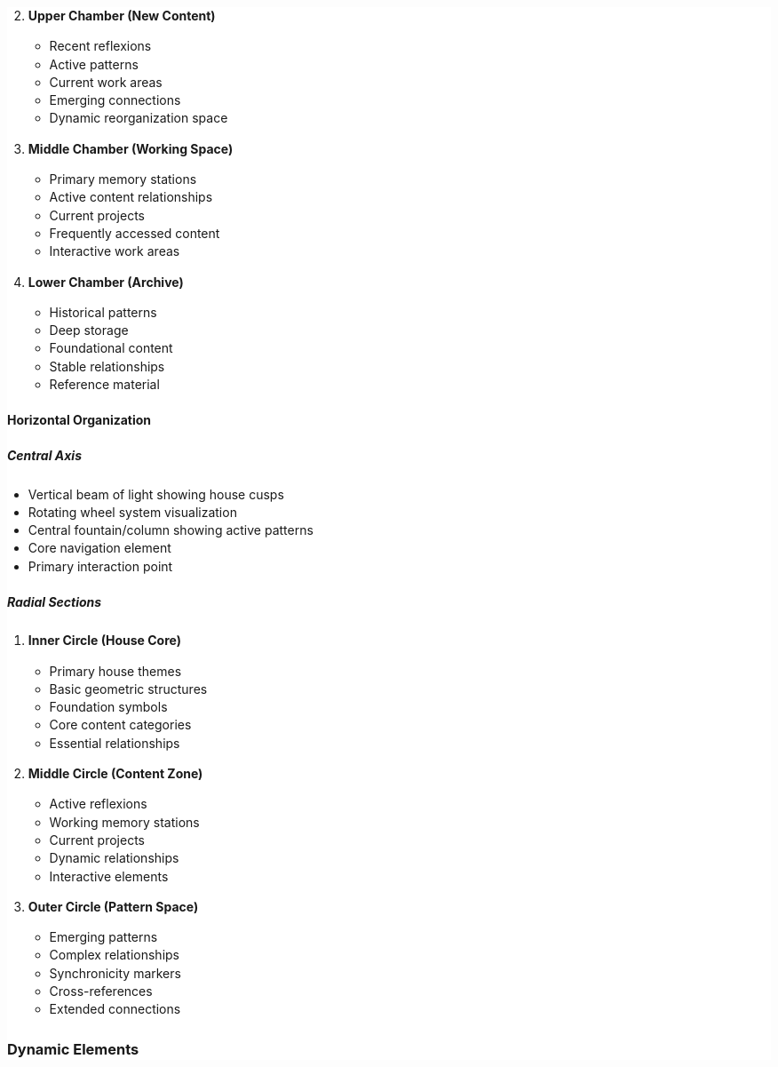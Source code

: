 2. **Upper Chamber (New Content)**
   - Recent reflexions
   - Active patterns
   - Current work areas
   - Emerging connections
   - Dynamic reorganization space

3. **Middle Chamber (Working Space)**
   - Primary memory stations
   - Active content relationships
   - Current projects
   - Frequently accessed content
   - Interactive work areas

4. **Lower Chamber (Archive)**
   - Historical patterns
   - Deep storage
   - Foundational content
   - Stable relationships
   - Reference material

#### Horizontal Organization

##### Central Axis
- Vertical beam of light showing house cusps
- Rotating wheel system visualization
- Central fountain/column showing active patterns
- Core navigation element
- Primary interaction point

##### Radial Sections
1. **Inner Circle (House Core)**
   - Primary house themes
   - Basic geometric structures
   - Foundation symbols
   - Core content categories
   - Essential relationships

2. **Middle Circle (Content Zone)**
   - Active reflexions
   - Working memory stations
   - Current projects
   - Dynamic relationships
   - Interactive elements

3. **Outer Circle (Pattern Space)**
   - Emerging patterns
   - Complex relationships
   - Synchronicity markers
   - Cross-references
   - Extended connections

### Dynamic Elements
